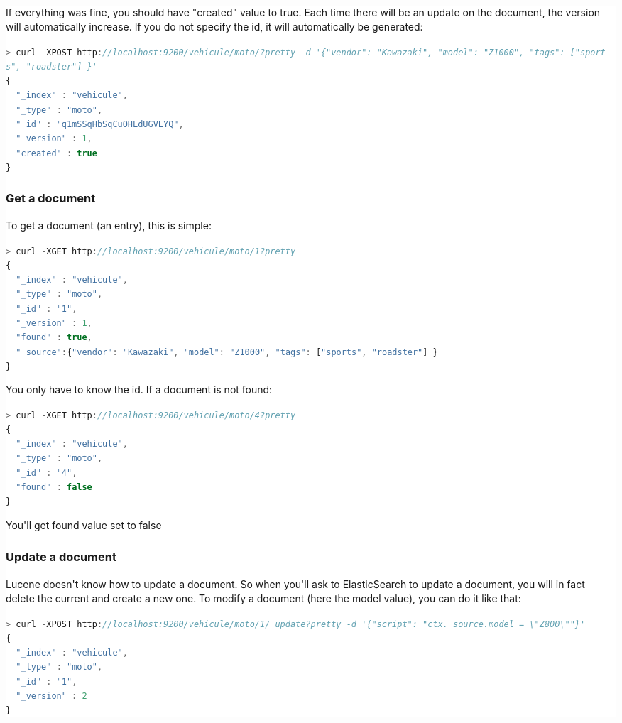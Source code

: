 If everything was fine, you should have "created" value to true. Each time there will be an update on the document, the version will automatically increase. If you do not specify the id, it will automatically be generated:

```javascript
> curl -XPOST http://localhost:9200/vehicule/moto/?pretty -d '{"vendor": "Kawazaki", "model": "Z1000", "tags": ["sports", "roadster"] }'
{
  "_index" : "vehicule",
  "_type" : "moto",
  "_id" : "q1mSSqHbSqCuOHLdUGVLYQ",
  "_version" : 1,
  "created" : true
}
```

### Get a document

To get a document (an entry), this is simple:

```javascript
> curl -XGET http://localhost:9200/vehicule/moto/1?pretty
{
  "_index" : "vehicule",
  "_type" : "moto",
  "_id" : "1",
  "_version" : 1,
  "found" : true,
  "_source":{"vendor": "Kawazaki", "model": "Z1000", "tags": ["sports", "roadster"] }
}
```

You only have to know the id. If a document is not found:

```javascript {linenos=table,hl_lines=[6],anchorlinenos=true}
> curl -XGET http://localhost:9200/vehicule/moto/4?pretty
{
  "_index" : "vehicule",
  "_type" : "moto",
  "_id" : "4",
  "found" : false
}
```

You'll get found value set to false

### Update a document

Lucene doesn't know how to update a document. So when you'll ask to ElasticSearch to update a document, you will in fact delete the current and create a new one. To modify a document (here the model value), you can do it like that:

```javascript
> curl -XPOST http://localhost:9200/vehicule/moto/1/_update?pretty -d '{"script": "ctx._source.model = \"Z800\""}'
{
  "_index" : "vehicule",
  "_type" : "moto",
  "_id" : "1",
  "_version" : 2
}
```
